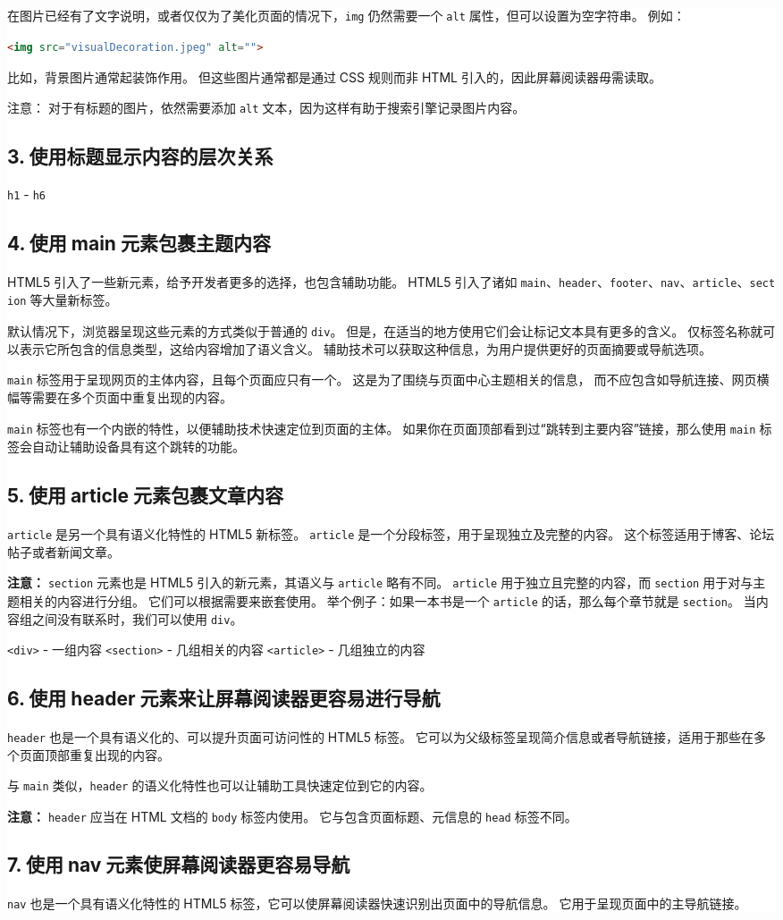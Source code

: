 在图片已经有了文字说明，或者仅仅为了美化页面的情况下，`img` 仍然需要一个 `alt` 属性，但可以设置为空字符串。 例如：

```html
<img src="visualDecoration.jpeg" alt="">
```

比如，背景图片通常起装饰作用。 但这些图片通常都是通过 CSS 规则而非 HTML 引入的，因此屏幕阅读器毋需读取。

注意： 对于有标题的图片，依然需要添加 `alt` 文本，因为这样有助于搜索引擎记录图片内容。

<a id="markdown-3-使用标题显示内容的层次关系" name="3-使用标题显示内容的层次关系"></a>

## 3. 使用标题显示内容的层次关系

`h1` - `h6`

<a id="markdown-4-使用-main-元素包裹主题内容" name="4-使用-main-元素包裹主题内容"></a>

## 4. 使用 main 元素包裹主题内容

HTML5 引入了一些新元素，给予开发者更多的选择，也包含辅助功能。 HTML5 引入了诸如 `main`、`header`、`footer`、`nav`、`article`、`section` 等大量新标签。

默认情况下，浏览器呈现这些元素的方式类似于普通的 `div`。 但是，在适当的地方使用它们会让标记文本具有更多的含义。 仅标签名称就可以表示它所包含的信息类型，这给内容增加了语义含义。 辅助技术可以获取这种信息，为用户提供更好的页面摘要或导航选项。

`main` 标签用于呈现网页的主体内容，且每个页面应只有一个。 这是为了围绕与页面中心主题相关的信息， 而不应包含如导航连接、网页横幅等需要在多个页面中重复出现的内容。

`main` 标签也有一个内嵌的特性，以便辅助技术快速定位到页面的主体。 如果你在页面顶部看到过“跳转到主要内容”链接，那么使用 `main` 标签会自动让辅助设备具有这个跳转的功能。

<a id="markdown-5-使用-article-元素包裹文章内容" name="5-使用-article-元素包裹文章内容"></a>

## 5. 使用 article 元素包裹文章内容

`article` 是另一个具有语义化特性的 HTML5 新标签。 `article` 是一个分段标签，用于呈现独立及完整的内容。 这个标签适用于博客、论坛帖子或者新闻文章。

**注意：** `section` 元素也是 HTML5 引入的新元素，其语义与 `article` 略有不同。 `article` 用于独立且完整的内容，而 `section` 用于对与主题相关的内容进行分组。 它们可以根据需要来嵌套使用。 举个例子：如果一本书是一个 `article` 的话，那么每个章节就是 `section`。 当内容组之间没有联系时，我们可以使用 `div`。

`<div>` - 一组内容 `<section>` - 几组相关的内容 `<article>` - 几组独立的内容

<a id="markdown-6-使用-header-元素来让屏幕阅读器更容易进行导航" name="6-使用-header-元素来让屏幕阅读器更容易进行导航"></a>

## 6. 使用 header 元素来让屏幕阅读器更容易进行导航

`header` 也是一个具有语义化的、可以提升页面可访问性的 HTML5 标签。 它可以为父级标签呈现简介信息或者导航链接，适用于那些在多个页面顶部重复出现的内容。

与 `main` 类似，`header` 的语义化特性也可以让辅助工具快速定位到它的内容。

**注意：** `header` 应当在 HTML 文档的 `body` 标签内使用。 它与包含页面标题、元信息的 `head` 标签不同。

<a id="markdown-7-使用-nav-元素使屏幕阅读器更容易导航" name="7-使用-nav-元素使屏幕阅读器更容易导航"></a>

## 7. 使用 nav 元素使屏幕阅读器更容易导航

`nav` 也是一个具有语义化特性的 HTML5 标签，它可以使屏幕阅读器快速识别出页面中的导航信息。 它用于呈现页面中的主导航链接。

<a id="markdown-8-使用-footer-元素来让屏幕阅读器更容易进行导航" name="8-使用-footer-元素来让屏幕阅读器更容易进行导航"></a>
